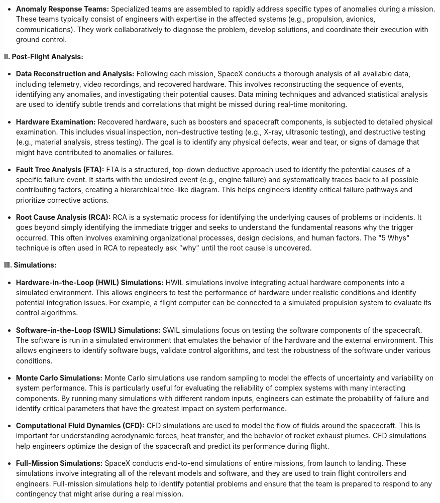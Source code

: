 *   **Anomaly Response Teams:**  Specialized teams are assembled to rapidly address specific types of anomalies during a mission. These teams typically consist of engineers with expertise in the affected systems (e.g., propulsion, avionics, communications). They work collaboratively to diagnose the problem, develop solutions, and coordinate their execution with ground control.

**II. Post-Flight Analysis:**

*   **Data Reconstruction and Analysis:** Following each mission, SpaceX conducts a thorough analysis of all available data, including telemetry, video recordings, and recovered hardware. This involves reconstructing the sequence of events, identifying any anomalies, and investigating their potential causes. Data mining techniques and advanced statistical analysis are used to identify subtle trends and correlations that might be missed during real-time monitoring.

*   **Hardware Examination:** Recovered hardware, such as boosters and spacecraft components, is subjected to detailed physical examination. This includes visual inspection, non-destructive testing (e.g., X-ray, ultrasonic testing), and destructive testing (e.g., material analysis, stress testing). The goal is to identify any physical defects, wear and tear, or signs of damage that might have contributed to anomalies or failures.

*   **Fault Tree Analysis (FTA):**  FTA is a structured, top-down deductive approach used to identify the potential causes of a specific failure event.  It starts with the undesired event (e.g., engine failure) and systematically traces back to all possible contributing factors, creating a hierarchical tree-like diagram. This helps engineers identify critical failure pathways and prioritize corrective actions.

*   **Root Cause Analysis (RCA):** RCA is a systematic process for identifying the underlying causes of problems or incidents. It goes beyond simply identifying the immediate trigger and seeks to understand the fundamental reasons why the trigger occurred. This often involves examining organizational processes, design decisions, and human factors.  The "5 Whys" technique is often used in RCA to repeatedly ask "why" until the root cause is uncovered.

**III. Simulations:**

*   **Hardware-in-the-Loop (HWIL) Simulations:**  HWIL simulations involve integrating actual hardware components into a simulated environment. This allows engineers to test the performance of hardware under realistic conditions and identify potential integration issues. For example, a flight computer can be connected to a simulated propulsion system to evaluate its control algorithms.

*   **Software-in-the-Loop (SWIL) Simulations:**  SWIL simulations focus on testing the software components of the spacecraft. The software is run in a simulated environment that emulates the behavior of the hardware and the external environment. This allows engineers to identify software bugs, validate control algorithms, and test the robustness of the software under various conditions.

*   **Monte Carlo Simulations:**  Monte Carlo simulations use random sampling to model the effects of uncertainty and variability on system performance. This is particularly useful for evaluating the reliability of complex systems with many interacting components. By running many simulations with different random inputs, engineers can estimate the probability of failure and identify critical parameters that have the greatest impact on system performance.

*   **Computational Fluid Dynamics (CFD):** CFD simulations are used to model the flow of fluids around the spacecraft. This is important for understanding aerodynamic forces, heat transfer, and the behavior of rocket exhaust plumes. CFD simulations help engineers optimize the design of the spacecraft and predict its performance during flight.

*   **Full-Mission Simulations:**  SpaceX conducts end-to-end simulations of entire missions, from launch to landing. These simulations involve integrating all of the relevant models and software, and they are used to train flight controllers and engineers. Full-mission simulations help to identify potential problems and ensure that the team is prepared to respond to any contingency that might arise during a real mission.

